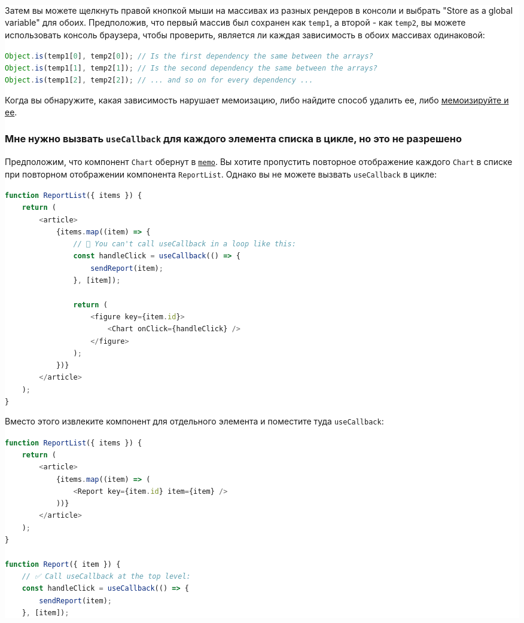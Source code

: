 

Затем вы можете щелкнуть правой кнопкой мыши на массивах из разных рендеров в консоли и выбрать "Store as a global variable" для обоих. Предположив, что первый массив был сохранен как `temp1`, а второй - как `temp2`, вы можете использовать консоль браузера, чтобы проверить, является ли каждая зависимость в обоих массивах одинаковой:



```js
Object.is(temp1[0], temp2[0]); // Is the first dependency the same between the arrays?
Object.is(temp1[1], temp2[1]); // Is the second dependency the same between the arrays?
Object.is(temp1[2], temp2[2]); // ... and so on for every dependency ...
```



Когда вы обнаружите, какая зависимость нарушает мемоизацию, либо найдите способ удалить ее, либо [мемоизируйте и ее](useMemo.md).

### Мне нужно вызвать `useCallback` для каждого элемента списка в цикле, но это не разрешено

Предположим, что компонент `Chart` обернут в [`memo`](memo.md). Вы хотите пропустить повторное отображение каждого `Chart` в списке при повторном отображении компонента `ReportList`. Однако вы не можете вызвать `useCallback` в цикле:



```js
function ReportList({ items }) {
    return (
        <article>
            {items.map((item) => {
                // 🔴 You can't call useCallback in a loop like this:
                const handleClick = useCallback(() => {
                    sendReport(item);
                }, [item]);

                return (
                    <figure key={item.id}>
                        <Chart onClick={handleClick} />
                    </figure>
                );
            })}
        </article>
    );
}
```



Вместо этого извлеките компонент для отдельного элемента и поместите туда `useCallback`:



```js
function ReportList({ items }) {
    return (
        <article>
            {items.map((item) => (
                <Report key={item.id} item={item} />
            ))}
        </article>
    );
}

function Report({ item }) {
    // ✅ Call useCallback at the top level:
    const handleClick = useCallback(() => {
        sendReport(item);
    }, [item]);
```